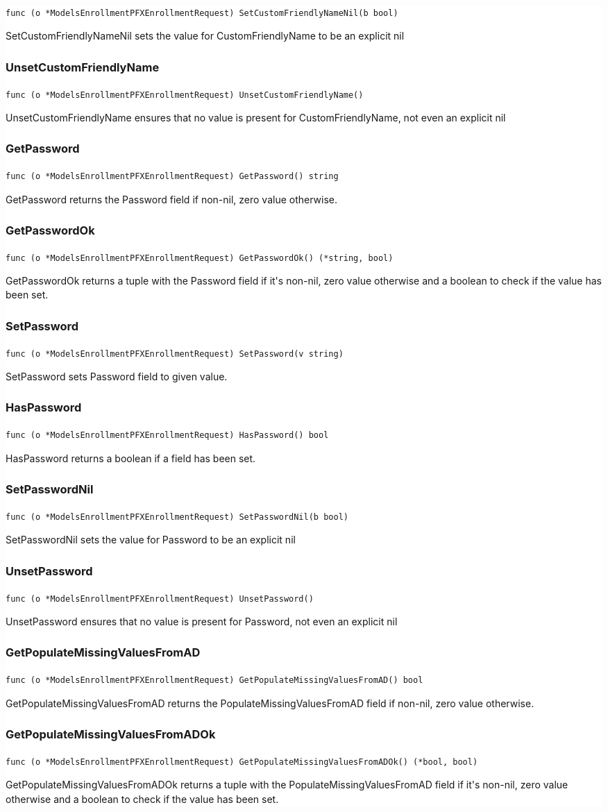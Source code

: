 `func (o *ModelsEnrollmentPFXEnrollmentRequest) SetCustomFriendlyNameNil(b bool)`

 SetCustomFriendlyNameNil sets the value for CustomFriendlyName to be an explicit nil

### UnsetCustomFriendlyName
`func (o *ModelsEnrollmentPFXEnrollmentRequest) UnsetCustomFriendlyName()`

UnsetCustomFriendlyName ensures that no value is present for CustomFriendlyName, not even an explicit nil
### GetPassword

`func (o *ModelsEnrollmentPFXEnrollmentRequest) GetPassword() string`

GetPassword returns the Password field if non-nil, zero value otherwise.

### GetPasswordOk

`func (o *ModelsEnrollmentPFXEnrollmentRequest) GetPasswordOk() (*string, bool)`

GetPasswordOk returns a tuple with the Password field if it's non-nil, zero value otherwise
and a boolean to check if the value has been set.

### SetPassword

`func (o *ModelsEnrollmentPFXEnrollmentRequest) SetPassword(v string)`

SetPassword sets Password field to given value.

### HasPassword

`func (o *ModelsEnrollmentPFXEnrollmentRequest) HasPassword() bool`

HasPassword returns a boolean if a field has been set.

### SetPasswordNil

`func (o *ModelsEnrollmentPFXEnrollmentRequest) SetPasswordNil(b bool)`

 SetPasswordNil sets the value for Password to be an explicit nil

### UnsetPassword
`func (o *ModelsEnrollmentPFXEnrollmentRequest) UnsetPassword()`

UnsetPassword ensures that no value is present for Password, not even an explicit nil
### GetPopulateMissingValuesFromAD

`func (o *ModelsEnrollmentPFXEnrollmentRequest) GetPopulateMissingValuesFromAD() bool`

GetPopulateMissingValuesFromAD returns the PopulateMissingValuesFromAD field if non-nil, zero value otherwise.

### GetPopulateMissingValuesFromADOk

`func (o *ModelsEnrollmentPFXEnrollmentRequest) GetPopulateMissingValuesFromADOk() (*bool, bool)`

GetPopulateMissingValuesFromADOk returns a tuple with the PopulateMissingValuesFromAD field if it's non-nil, zero value otherwise
and a boolean to check if the value has been set.
